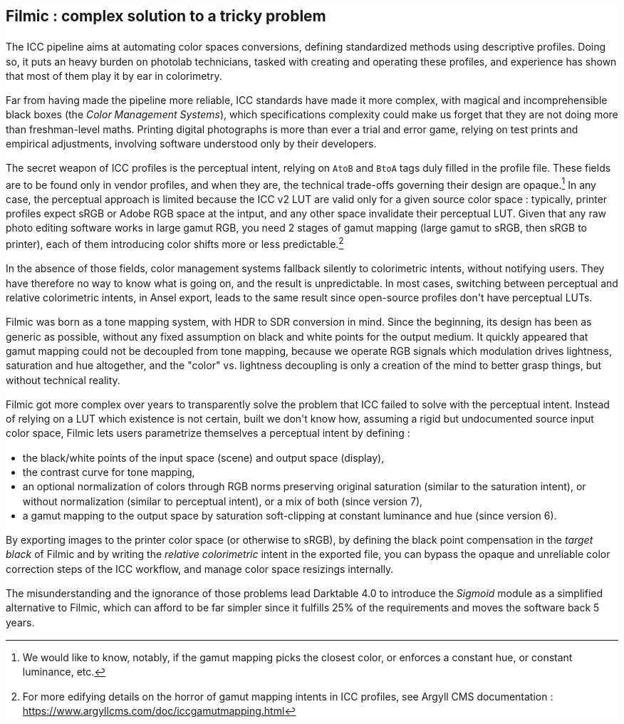 ## Filmic : complex solution to a tricky problem

The ICC pipeline aims at automating color spaces conversions, defining standardized methods using descriptive profiles. Doing so, it puts an heavy burden on photolab technicians, tasked with creating and operating these profiles, and experience has shown that most of them play it by ear in colorimetry.

Far from having made the pipeline more reliable, ICC standards have made it more complex, with magical and incomprehensible black boxes (the _Color Management Systems_), which specifications complexity could make us forget that they are not doing more than freshman-level maths. Printing digital photographs is more than ever a trial and error game, relying on test prints and empirical adjustments, involving software understood only by their developers.

The secret weapon of ICC profiles is the perceptual intent, relying on `AtoB` and `BtoA` tags duly filled in the profile file. These fields are to be found only in vendor profiles, and when they are, the technical trade-offs governing their design are opaque.[^3] In any case, the perceptual approach is limited because the ICC v2 LUT are valid only for a given source color space : typically, printer profiles expect sRGB or Adobe RGB space at the intput, and any other space invalidate their perceptual LUT. Given that any raw photo editing software works in large gamut RGB, you need 2 stages of gamut mapping (large gamut to sRGB, then sRGB to printer), each of them introducing color shifts more or less predictable.[^2]

[^2]: For more edifying details on the horror of gamut mapping intents in ICC profiles, see Argyll CMS documentation : <https://www.argyllcms.com/doc/iccgamutmapping.html>

[^3]: We would like to know, notably, if the gamut mapping picks the closest color, or enforces a constant hue, or constant luminance, etc.

In the absence of those fields, color management systems fallback silently to colorimetric intents, without notifying users. They have therefore no way to know what is going on, and the result is unpredictable. In most cases, switching between perceptual and relative colorimetric intents, in Ansel export, leads to the same result since open-source profiles don't have perceptual LUTs.

Filmic was born as a tone mapping system, with HDR to SDR conversion in mind. Since the beginning, its design has been as generic as possible, without any fixed assumption on black and white points for the output medium. It quickly appeared that gamut mapping could not be decoupled from tone mapping, because we operate RGB signals which modulation drives lightness, saturation and hue altogether, and the "color" vs. lightness decoupling is only a creation of the mind to better grasp things, but without technical reality.

Filmic got more complex over years to transparently solve the problem that ICC failed to solve with the perceptual intent. Instead of relying on a LUT which existence is not certain, built we don't know how, assuming a rigid but undocumented source input color space, Filmic lets users parametrize themselves a perceptual intent by defining :

- the black/white points of the input space (scene) and output space (display),
- the contrast curve for tone mapping,
- an optional normalization of colors through RGB norms preserving original saturation (similar to the saturation intent), or without normalization (similar to perceptual intent), or a mix of both (since version 7),
- a gamut mapping to the output space by saturation soft-clipping at constant luminance and hue (since version 6).

By exporting images to the printer color space (or otherwise to sRGB), by defining the black point compensation in the _target black_ of Filmic and by writing the _relative colorimetric_ intent in the exported file, you can bypass the opaque and unreliable color correction steps of the ICC workflow, and manage color space resizings internally.

The misunderstanding and the ignorance of those problems lead Darktable 4.0 to introduce the _Sigmoid_ module as a simplified alternative to Filmic, which can afford to be far simpler since it fulfills 25% of the requirements and moves the software back 5 years.
